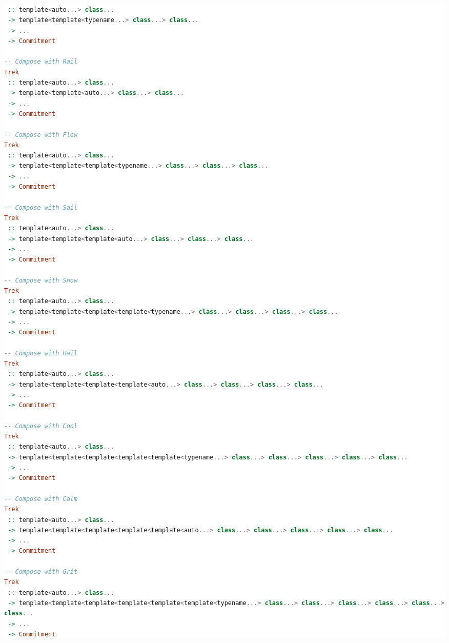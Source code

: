 ```Haskell
 :: template<auto...> class...
 -> template<template<typename...> class...> class...
 -> ...
 -> Commitment

-- Compose with Rail
Trek
 :: template<auto...> class...
 -> template<template<auto...> class...> class...
 -> ...
 -> Commitment

-- Compose with Flow
Trek
 :: template<auto...> class...
 -> template<template<template<typename...> class...> class...> class...
 -> ...
 -> Commitment

-- Compose with Sail
Trek
 :: template<auto...> class...
 -> template<template<template<auto...> class...> class...> class...
 -> ...
 -> Commitment

-- Compose with Snow
Trek
 :: template<auto...> class...
 -> template<template<template<template<typename...> class...> class...> class...> class...
 -> ...
 -> Commitment

-- Compose with Hail
Trek
 :: template<auto...> class...
 -> template<template<template<template<auto...> class...> class...> class...> class...
 -> ...
 -> Commitment

-- Compose with Cool
Trek
 :: template<auto...> class...
 -> template<template<template<template<template<typename...> class...> class...> class...> class...> class...
 -> ...
 -> Commitment

-- Compose with Calm
Trek
 :: template<auto...> class...
 -> template<template<template<template<template<auto...> class...> class...> class...> class...> class...
 -> ...
 -> Commitment

-- Compose with Grit
Trek
 :: template<auto...> class...
 -> template<template<template<template<template<template<typename...> class...> class...> class...> class...> class...> class...
 -> ...
 -> Commitment
```